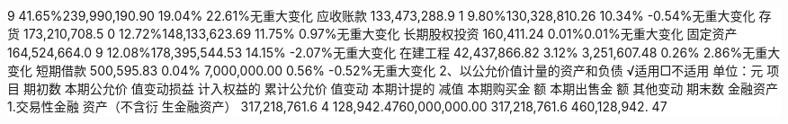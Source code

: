 9
41.65%239,990,190.90
19.04%
22.61%无重大变化
应收账款
133,473,288.9
1
9.80%130,328,810.26
10.34%
-0.54%无重大变化
存货
173,210,708.5
0
12.72%148,133,623.69
11.75%
0.97%无重大变化
长期股权投资
160,411.24
0.01%0.01%无重大变化
固定资产
164,524,664.0
9
12.08%178,395,544.53
14.15%
-2.07%无重大变化
在建工程
42,437,866.82
3.12%
3,251,607.48
0.26%
2.86%无重大变化
短期借款
500,595.83
0.04%
7,000,000.00
0.56%
-0.52%无重大变化
2、以公允价值计量的资产和负债
√适用□不适用
单位：元
项目
期初数
本期公允价
值变动损益
计入权益的
累计公允价
值变动
本期计提的
减值
本期购买金
额
本期出售金
额
其他变动
期末数
金融资产1.交易性金融
资产（不含衍
生金融资产）
317,218,761.6
4
128,942.4760,000,000.00
317,218,761.6
460,128,942.
47